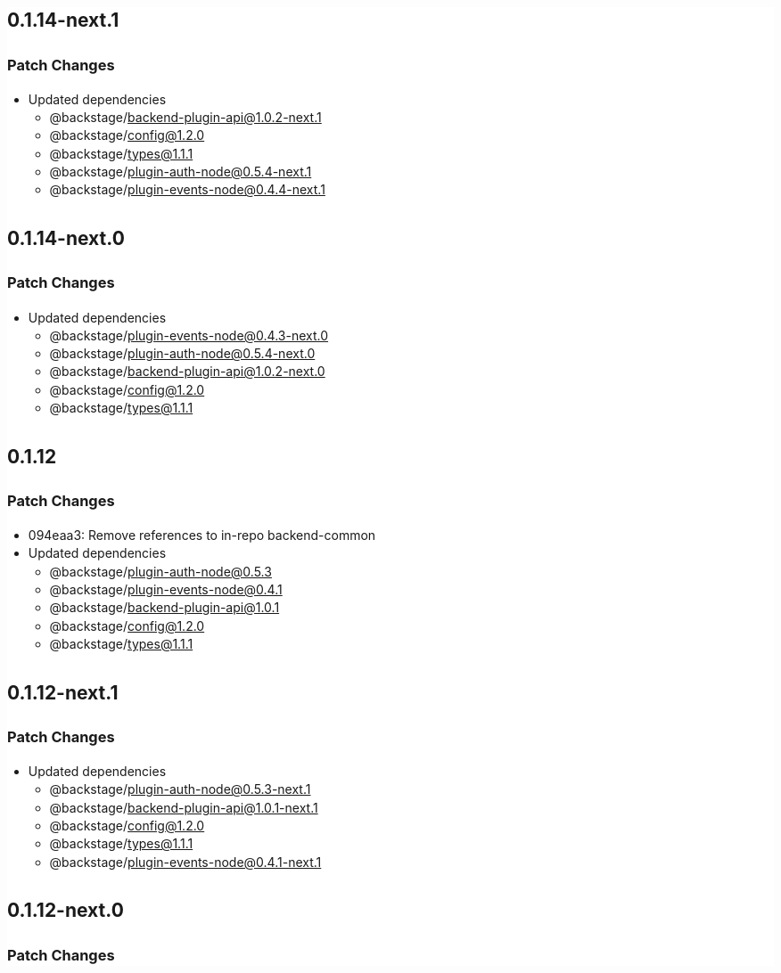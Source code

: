 ## 0.1.14-next.1

### Patch Changes

- Updated dependencies
  - @backstage/backend-plugin-api@1.0.2-next.1
  - @backstage/config@1.2.0
  - @backstage/types@1.1.1
  - @backstage/plugin-auth-node@0.5.4-next.1
  - @backstage/plugin-events-node@0.4.4-next.1

## 0.1.14-next.0

### Patch Changes

- Updated dependencies
  - @backstage/plugin-events-node@0.4.3-next.0
  - @backstage/plugin-auth-node@0.5.4-next.0
  - @backstage/backend-plugin-api@1.0.2-next.0
  - @backstage/config@1.2.0
  - @backstage/types@1.1.1

## 0.1.12

### Patch Changes

- 094eaa3: Remove references to in-repo backend-common
- Updated dependencies
  - @backstage/plugin-auth-node@0.5.3
  - @backstage/plugin-events-node@0.4.1
  - @backstage/backend-plugin-api@1.0.1
  - @backstage/config@1.2.0
  - @backstage/types@1.1.1

## 0.1.12-next.1

### Patch Changes

- Updated dependencies
  - @backstage/plugin-auth-node@0.5.3-next.1
  - @backstage/backend-plugin-api@1.0.1-next.1
  - @backstage/config@1.2.0
  - @backstage/types@1.1.1
  - @backstage/plugin-events-node@0.4.1-next.1

## 0.1.12-next.0

### Patch Changes
